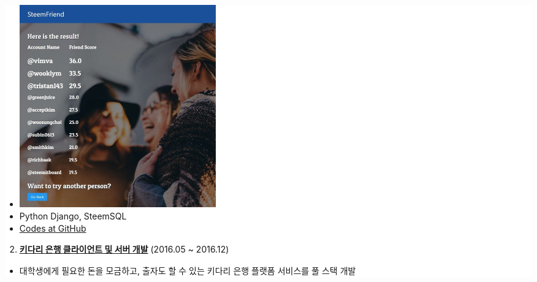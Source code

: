   - <img src="/assets/projects/development/steemfriend/img.jpeg" width="320" />
  - Python Django, SteemSQL
  - [Codes at GitHub](https://github.com/jeongmincha/steemfriend)
<p />

2) [**키다리 은행 클라이언트 및 서버 개발**](development/2016/06/01/kidaribank/) (2016.05 ~ 2016.12)
  - 대학생에게 필요한 돈을 모금하고, 출자도 할 수 있는 키다리 은행 플랫폼 서비스를 풀 스택 개발  